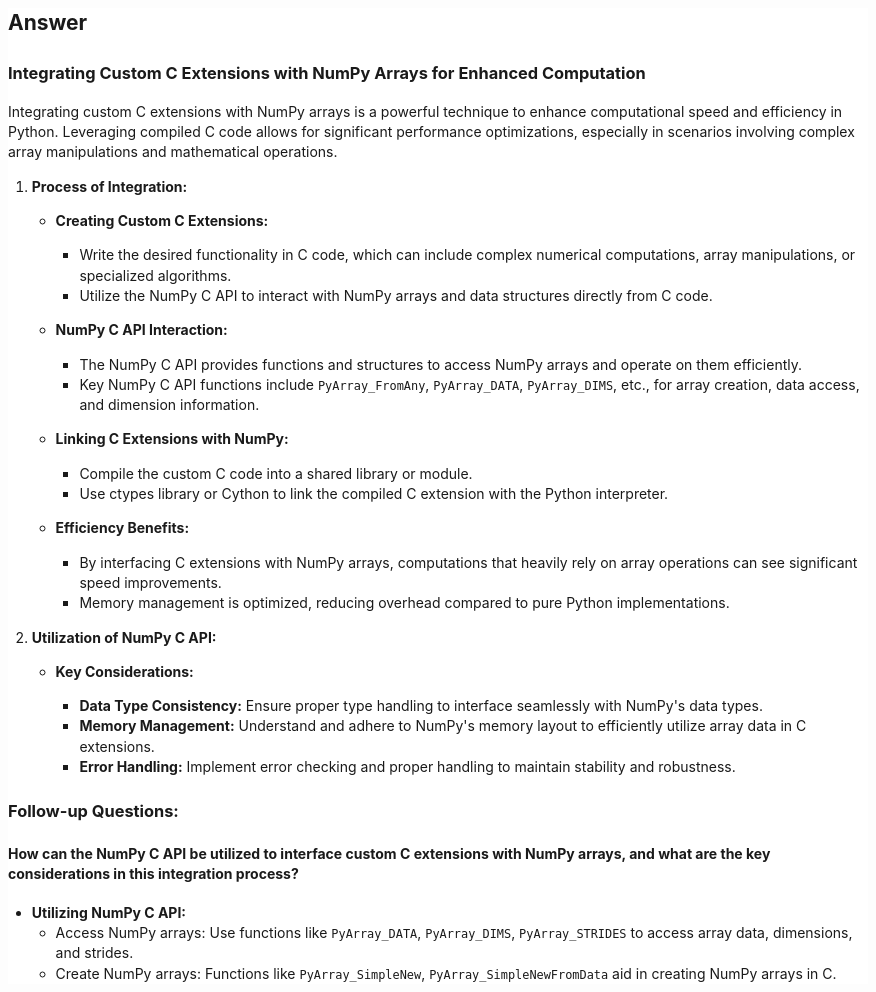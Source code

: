 



## Answer

### Integrating Custom C Extensions with NumPy Arrays for Enhanced Computation

Integrating custom C extensions with NumPy arrays is a powerful technique to enhance computational speed and efficiency in Python. Leveraging compiled C code allows for significant performance optimizations, especially in scenarios involving complex array manipulations and mathematical operations.

1. **Process of Integration:**

    - **Creating Custom C Extensions:**
    
        - Write the desired functionality in C code, which can include complex numerical computations, array manipulations, or specialized algorithms.
        - Utilize the NumPy C API to interact with NumPy arrays and data structures directly from C code.

    - **NumPy C API Interaction:**
    
        - The NumPy C API provides functions and structures to access NumPy arrays and operate on them efficiently.
        - Key NumPy C API functions include `PyArray_FromAny`, `PyArray_DATA`, `PyArray_DIMS`, etc., for array creation, data access, and dimension information.

    - **Linking C Extensions with NumPy:**
    
        - Compile the custom C code into a shared library or module.
        - Use ctypes library or Cython to link the compiled C extension with the Python interpreter.
        
    - **Efficiency Benefits:**
    
        - By interfacing C extensions with NumPy arrays, computations that heavily rely on array operations can see significant speed improvements.
        - Memory management is optimized, reducing overhead compared to pure Python implementations.

2. **Utilization of NumPy C API:**
   
    - **Key Considerations:**
    
        - **Data Type Consistency:** Ensure proper type handling to interface seamlessly with NumPy's data types.
        - **Memory Management:** Understand and adhere to NumPy's memory layout to efficiently utilize array data in C extensions.
        - **Error Handling:** Implement error checking and proper handling to maintain stability and robustness.

### Follow-up Questions:

#### How can the NumPy C API be utilized to interface custom C extensions with NumPy arrays, and what are the key considerations in this integration process?

- **Utilizing NumPy C API:**
    - Access NumPy arrays: Use functions like `PyArray_DATA`, `PyArray_DIMS`, `PyArray_STRIDES` to access array data, dimensions, and strides.
    - Create NumPy arrays: Functions like `PyArray_SimpleNew`, `PyArray_SimpleNewFromData` aid in creating NumPy arrays in C.
  